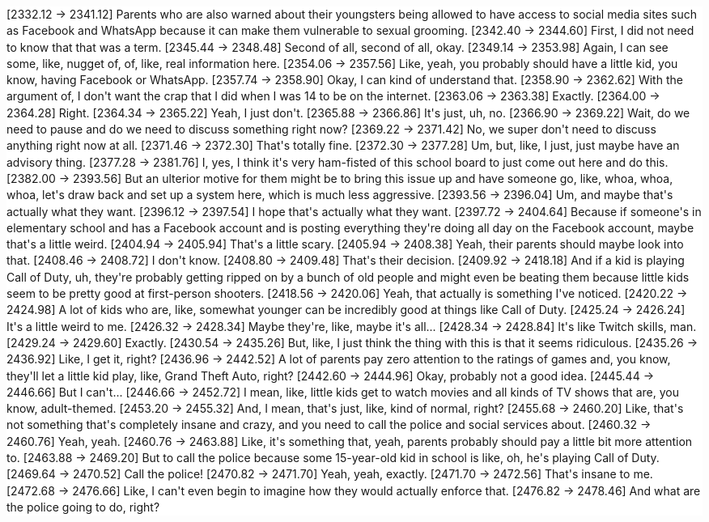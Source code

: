 [2332.12 → 2341.12] Parents who are also warned about their youngsters being allowed to have access to social media sites such as Facebook and WhatsApp because it can make them vulnerable to sexual grooming.
[2342.40 → 2344.60] First, I did not need to know that that was a term.
[2345.44 → 2348.48] Second of all, second of all, okay.
[2349.14 → 2353.98] Again, I can see some, like, nugget of, of, like, real information here.
[2354.06 → 2357.56] Like, yeah, you probably should have a little kid, you know, having Facebook or WhatsApp.
[2357.74 → 2358.90] Okay, I can kind of understand that.
[2358.90 → 2362.62] With the argument of, I don't want the crap that I did when I was 14 to be on the internet.
[2363.06 → 2363.38] Exactly.
[2364.00 → 2364.28] Right.
[2364.34 → 2365.22] Yeah, I just don't.
[2365.88 → 2366.86] It's just, uh, no.
[2366.90 → 2369.22] Wait, do we need to pause and do we need to discuss something right now?
[2369.22 → 2371.42] No, we super don't need to discuss anything right now at all.
[2371.46 → 2372.30] That's totally fine.
[2372.30 → 2377.28] Um, but, like, I just, just maybe have an advisory thing.
[2377.28 → 2381.76] I, yes, I think it's very ham-fisted of this school board to just come out here and do this.
[2382.00 → 2393.56] But an ulterior motive for them might be to bring this issue up and have someone go, like, whoa, whoa, whoa, let's draw back and set up a system here, which is much less aggressive.
[2393.56 → 2396.04] Um, and maybe that's actually what they want.
[2396.12 → 2397.54] I hope that's actually what they want.
[2397.72 → 2404.64] Because if someone's in elementary school and has a Facebook account and is posting everything they're doing all day on the Facebook account, maybe that's a little weird.
[2404.94 → 2405.94] That's a little scary.
[2405.94 → 2408.38] Yeah, their parents should maybe look into that.
[2408.46 → 2408.72] I don't know.
[2408.80 → 2409.48] That's their decision.
[2409.92 → 2418.18] And if a kid is playing Call of Duty, uh, they're probably getting ripped on by a bunch of old people and might even be beating them because little kids seem to be pretty good at first-person shooters.
[2418.56 → 2420.06] Yeah, that actually is something I've noticed.
[2420.22 → 2424.98] A lot of kids who are, like, somewhat younger can be incredibly good at things like Call of Duty.
[2425.24 → 2426.24] It's a little weird to me.
[2426.32 → 2428.34] Maybe they're, like, maybe it's all...
[2428.34 → 2428.84] It's like Twitch skills, man.
[2429.24 → 2429.60] Exactly.
[2430.54 → 2435.26] But, like, I just think the thing with this is that it seems ridiculous.
[2435.26 → 2436.92] Like, I get it, right?
[2436.96 → 2442.52] A lot of parents pay zero attention to the ratings of games and, you know, they'll let a little kid play, like, Grand Theft Auto, right?
[2442.60 → 2444.96] Okay, probably not a good idea.
[2445.44 → 2446.66] But I can't...
[2446.66 → 2452.72] I mean, like, little kids get to watch movies and all kinds of TV shows that are, you know, adult-themed.
[2453.20 → 2455.32] And, I mean, that's just, like, kind of normal, right?
[2455.68 → 2460.20] Like, that's not something that's completely insane and crazy, and you need to call the police and social services about.
[2460.32 → 2460.76] Yeah, yeah.
[2460.76 → 2463.88] Like, it's something that, yeah, parents probably should pay a little bit more attention to.
[2463.88 → 2469.20] But to call the police because some 15-year-old kid in school is like, oh, he's playing Call of Duty.
[2469.64 → 2470.52] Call the police!
[2470.82 → 2471.70] Yeah, yeah, exactly.
[2471.70 → 2472.56] That's insane to me.
[2472.68 → 2476.66] Like, I can't even begin to imagine how they would actually enforce that.
[2476.82 → 2478.46] And what are the police going to do, right?